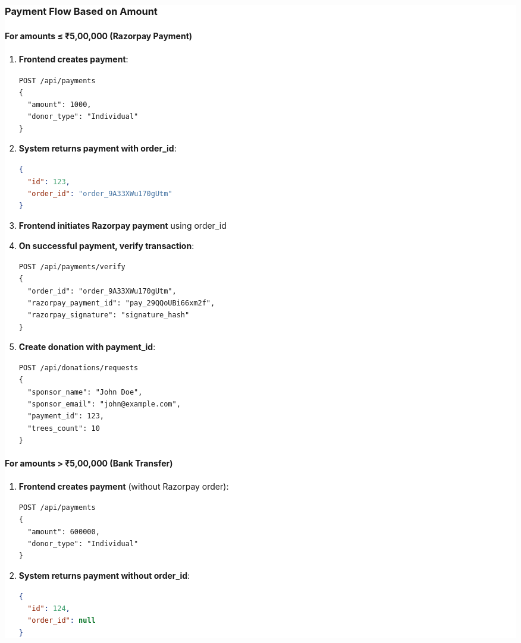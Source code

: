 ### Payment Flow Based on Amount

#### For amounts ≤ ₹5,00,000 (Razorpay Payment)

1. **Frontend creates payment**:
   ```
   POST /api/payments
   {
     "amount": 1000,
     "donor_type": "Individual"
   }
   ```

2. **System returns payment with order_id**:
   ```json
   {
     "id": 123,
     "order_id": "order_9A33XWu170gUtm"
   }
   ```

3. **Frontend initiates Razorpay payment** using order_id

4. **On successful payment, verify transaction**:
   ```
   POST /api/payments/verify
   {
     "order_id": "order_9A33XWu170gUtm",
     "razorpay_payment_id": "pay_29QQoUBi66xm2f",
     "razorpay_signature": "signature_hash"
   }
   ```

5. **Create donation with payment_id**:
   ```
   POST /api/donations/requests
   {
     "sponsor_name": "John Doe",
     "sponsor_email": "john@example.com",
     "payment_id": 123,
     "trees_count": 10
   }
   ```

#### For amounts > ₹5,00,000 (Bank Transfer)

1. **Frontend creates payment** (without Razorpay order):
   ```
   POST /api/payments
   {
     "amount": 600000,
     "donor_type": "Individual"
   }
   ```

2. **System returns payment without order_id**:
   ```json
   {
     "id": 124,
     "order_id": null
   }
   ```
